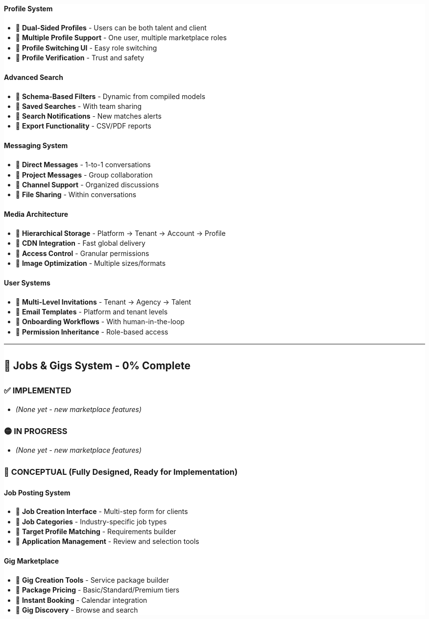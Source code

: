 #### Profile System
- 🔴 **Dual-Sided Profiles** - Users can be both talent and client
- 🔴 **Multiple Profile Support** - One user, multiple marketplace roles
- 🔴 **Profile Switching UI** - Easy role switching
- 🔴 **Profile Verification** - Trust and safety

#### Advanced Search
- 🔴 **Schema-Based Filters** - Dynamic from compiled models
- 🔴 **Saved Searches** - With team sharing
- 🔴 **Search Notifications** - New matches alerts
- 🔴 **Export Functionality** - CSV/PDF reports

#### Messaging System
- 🔴 **Direct Messages** - 1-to-1 conversations
- 🔴 **Project Messages** - Group collaboration
- 🔴 **Channel Support** - Organized discussions
- 🔴 **File Sharing** - Within conversations

#### Media Architecture
- 🔴 **Hierarchical Storage** - Platform → Tenant → Account → Profile
- 🔴 **CDN Integration** - Fast global delivery
- 🔴 **Access Control** - Granular permissions
- 🔴 **Image Optimization** - Multiple sizes/formats

#### User Systems
- 🔴 **Multi-Level Invitations** - Tenant → Agency → Talent
- 🔴 **Email Templates** - Platform and tenant levels
- 🔴 **Onboarding Workflows** - With human-in-the-loop
- 🔴 **Permission Inheritance** - Role-based access

---

## 💼 Jobs & Gigs System - **0% Complete**

### ✅ **IMPLEMENTED**
- *(None yet - new marketplace features)*

### 🟡 **IN PROGRESS**
- *(None yet - new marketplace features)*

### 🔴 **CONCEPTUAL** (Fully Designed, Ready for Implementation)

#### Job Posting System
- 🔴 **Job Creation Interface** - Multi-step form for clients
- 🔴 **Job Categories** - Industry-specific job types
- 🔴 **Target Profile Matching** - Requirements builder
- 🔴 **Application Management** - Review and selection tools

#### Gig Marketplace
- 🔴 **Gig Creation Tools** - Service package builder
- 🔴 **Package Pricing** - Basic/Standard/Premium tiers
- 🔴 **Instant Booking** - Calendar integration
- 🔴 **Gig Discovery** - Browse and search
